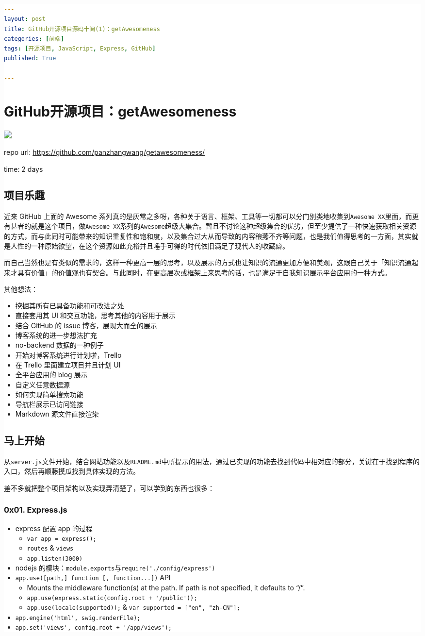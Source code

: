 ```yaml
---
layout: post
title: GitHub开源项目源码十阅(1)：getAwesomeness
categories: [前端]
tags: [开源项目, JavaScript, Express, GitHub]
published: True

---
```


# GitHub开源项目：getAwesomeness

![](//o7mw3gkkh.qnssl.com/getAwesome.png)

repo url: <https://github.com/panzhangwang/getawesomeness/>

time: 2 days

## 项目乐趣

近来 GitHub 上面的 Awesome 系列真的是灰常之多呀，各种关于语言、框架、工具等一切都可以分门别类地收集到`Awesome XX`里面，而更有甚者的就是这个项目，做`Awesome XX`系列的`Awesome`超级大集合。暂且不讨论这种超级集合的优劣，但至少提供了一种快速获取相关资源的方式，而与此同时可能带来的知识重复性和饱和度，以及集合过大从而导致的内容稂莠不齐等问题，也是我们值得思考的一方面，其实就是人性的一种原始欲望，在这个资源如此充裕并且唾手可得的时代依旧满足了现代人的收藏癖。

而自己当然也是有类似的需求的，这样一种更高一层的思考，以及展示的方式也让知识的流通更加方便和美观，这跟自己关于「知识流通起来才具有价值」的价值观也有契合。与此同时，在更高层次或框架上来思考的话，也是满足于自我知识展示平台应用的一种方式。

其他想法：

- 挖掘其所有已具备功能和可改进之处
- 直接套用其 UI 和交互功能，思考其他的内容用于展示
- 结合 GitHub 的 issue 博客，展现大而全的展示
- 博客系统的进一步想法扩充
- no-backend 数据的一种例子
- 开始对博客系统进行计划啦，Trello
- 在 Trello 里面建立项目并且计划 UI
- 全平台应用的 blog 展示
- 自定义任意数据源
- 如何实现简单搜索功能
- 导航栏展示已访问链接
- Markdown 源文件直接渲染

## 马上开始

从`server.js`文件开始，结合网站功能以及`README.md`中所提示的用法，通过已实现的功能去找到代码中相对应的部分，关键在于找到程序的入口，然后再顺藤摸瓜找到具体实现的方法。

差不多就把整个项目架构以及实现弄清楚了，可以学到的东西也很多：

### 0x01. Express.js

- express 配置 app 的过程
    + `var app = express();`
    + `routes` & `views`
    + `app.listen(3000)`
- nodejs 的模块：`module.exports`与`require('./config/express')`
- `app.use([path,] function [, function...])` API
    + Mounts the middleware function(s) at the path. If path is not specified, it defaults to “/”.
    + `app.use(express.static(config.root + '/public'));`
    + `app.use(locale(supported));` & `var supported = ["en", "zh-CN"];`
- `app.engine('html', swig.renderFile);`
- `app.set('views', config.root + '/app/views');`
